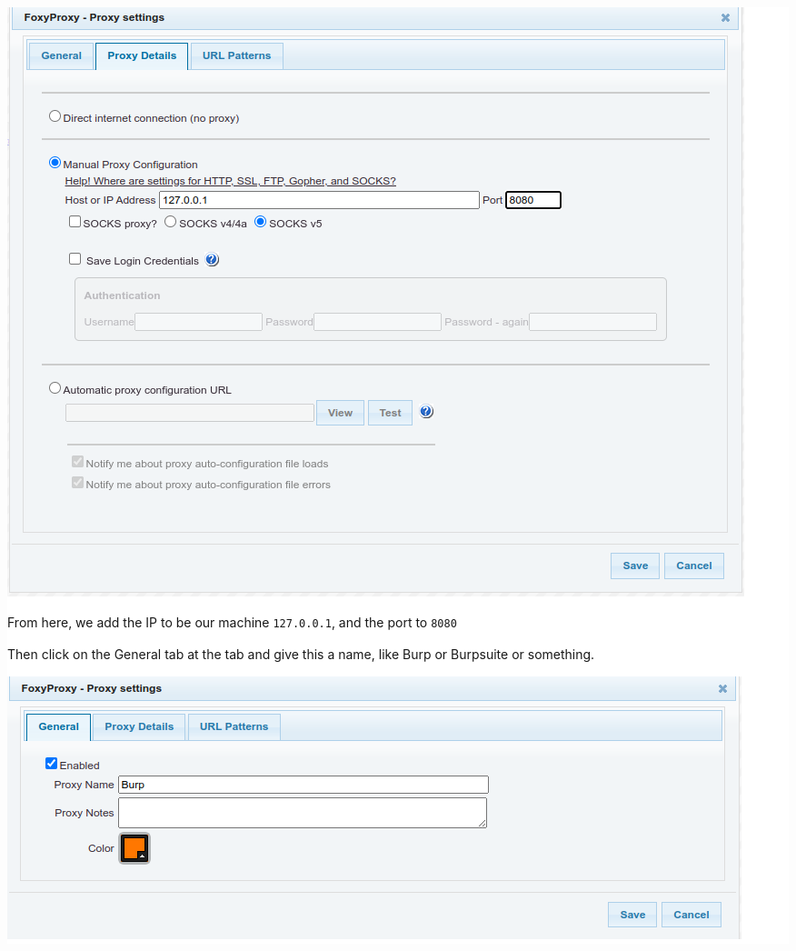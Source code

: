 ![](<../../../.gitbook/assets/image (423).png>)

From here, we add the IP to be our machine `127.0.0.1`, and the port to `8080`&#x20;

Then click on the General tab at the tab and give this a name, like Burp or Burpsuite or something.&#x20;

![](<../../../.gitbook/assets/image (404).png>)
